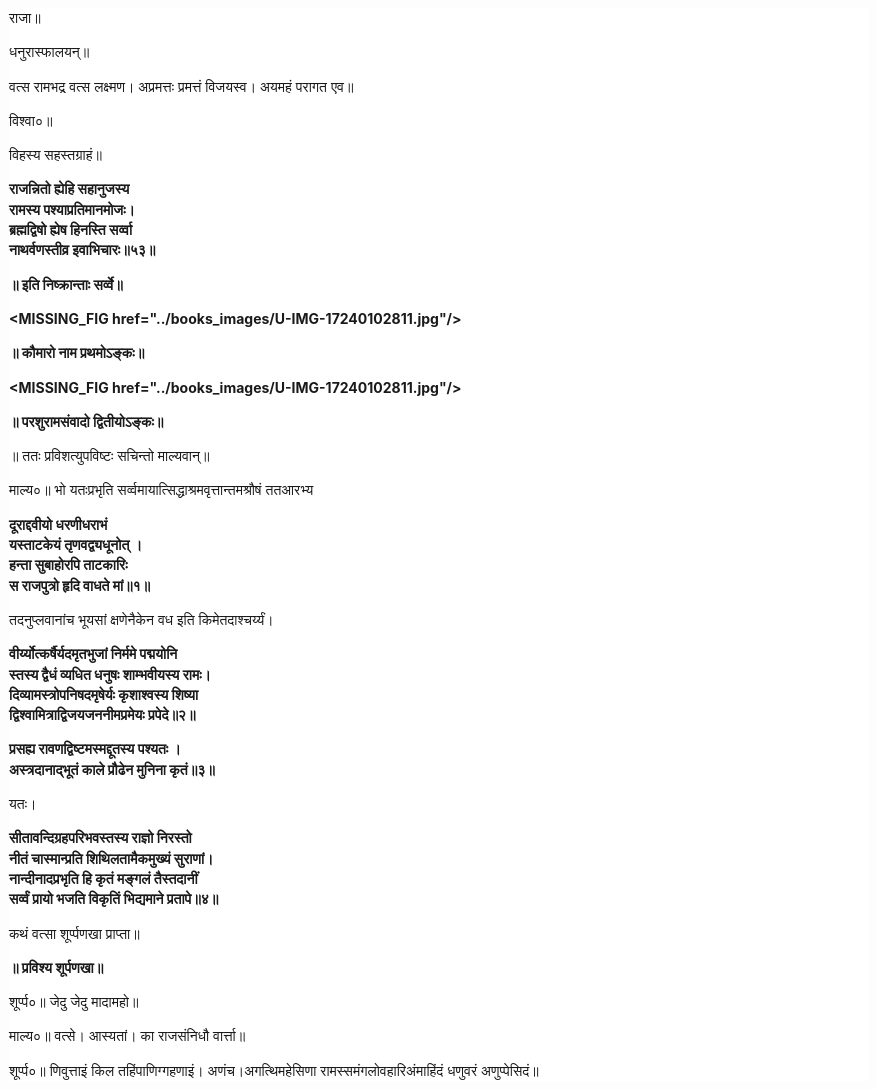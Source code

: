  राजा॥

धनुरास्फालयन्॥

वत्स रामभद्र वत्स लक्ष्मण। अप्रमत्तः प्रमत्तं विजयस्व। अयमहं परागत एव॥

 विश्वा०॥

विहस्य सहस्तग्राहं॥

**राजन्नितो ह्येहि सहानुजस्य  
रामस्य पश्याप्रतिमानमोजः।  
ब्रह्मद्विषो ह्येष हिनस्ति सर्व्वा  
नाथर्वणस्तीव्र इवाभिचारः॥५३॥**

**॥ इति निष्क्रान्ताः सर्व्वे॥**

**<MISSING_FIG href="../books_images/U-IMG-17240102811.jpg"/>**

**॥ कौमारो नाम प्रथमोऽङ्कः॥**

**<MISSING_FIG href="../books_images/U-IMG-17240102811.jpg"/>**

**॥ परशुरामसंवादो द्वितीयोऽङ्कः॥**

॥ ततः प्रविशत्युपविष्टः सचिन्तो माल्यवान्॥

 माल्य०॥ भो यतःप्रभृति सर्व्वमायात्सिद्धाश्रमवृत्तान्तमश्रौषं ततआरभ्य

**दूराद्दवीयो धरणीधराभं  
यस्ताटकेयं तृणवद्व्यधूनोत् ।  
हन्ता सुबाहोरपि ताटकारिः  
स राजपुत्रो हृदि वाधते मां॥१॥**

 तदनुप्लवानांच भूयसां क्षणेनैकेन वध इति किमेतदाश्चर्य्यं।

**वीर्य्योत्कर्षैर्यदमृतभुजां निर्ममे पद्मयोनि  
स्तस्य द्वैधं व्यधित धनुषः शाम्भवीयस्य रामः।  
दिव्यामस्त्रोपनिषदमृषेर्यः कृशाश्वस्य शिष्या  
द्विश्वामित्राद्विजयजननीमप्रमेयः प्रपेदे॥२॥**

**प्रसह्य रावणद्विष्टमस्मद्दूतस्य पश्यतः ।  
अस्त्रदानाद्भूतं काले प्रौढेन मुनिना कृतं॥३॥**

 यतः।

**सीतावन्दिग्रहपरिभवस्तस्य राज्ञो निरस्तो  
नीतं चास्मान्प्रति शिथिलतामैकमुख्यं सुराणां।  
नान्दीनादप्रभृति हि कृतं मङ्गलं तैस्तदानीं  
सर्व्वं प्रायो भजति विकृतिं भिद्यमाने प्रतापे॥४॥**

 कथं वत्सा शूर्प्पणखा प्राप्ता॥

**॥ प्रविश्य शूर्पणखा॥**

 शूर्प्प०॥ जेदु जेदु मादामहो॥

 माल्य०॥ वत्से। आस्यतां। का राजसंनिधौ वार्त्ता॥

 शूर्प्प०॥ णिवुत्ताइं किल तहिंपाणिग्गहणाइं। अणंच।अगत्थिमहेसिणा रामस्समंगलोवहारिअंमाहिंदं धणुवरं अणुप्पेसिदं॥
